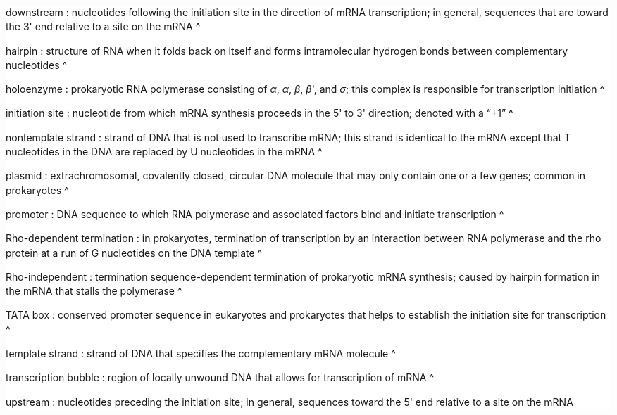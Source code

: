 downstream
: nucleotides following the initiation site in the direction of mRNA transcription; in general, sequences that are toward the 3\' end relative to a site on the mRNA
^

hairpin
: structure of RNA when it folds back on itself and forms intramolecular hydrogen bonds between complementary nucleotides
^

holoenzyme
: prokaryotic RNA polymerase consisting of *α*, *α*, *β*, *β*\', and *σ*; this complex is responsible for transcription initiation
^

initiation site
: nucleotide from which mRNA synthesis proceeds in the 5\' to 3\' direction; denoted with a “+1”
^

nontemplate strand
: strand of DNA that is not used to transcribe mRNA; this strand is identical to the mRNA except that T nucleotides in the DNA are replaced by U nucleotides in the mRNA
^

plasmid
: extrachromosomal, covalently closed, circular DNA molecule that may only contain one or a few genes; common in prokaryotes
^

promoter
: DNA sequence to which RNA polymerase and associated factors bind and initiate transcription
^

Rho-dependent termination
: in prokaryotes, termination of transcription by an interaction between RNA polymerase and the rho protein at a run of G nucleotides on the DNA template
^

Rho-independent
: termination sequence-dependent termination of prokaryotic mRNA synthesis; caused by hairpin formation in the mRNA that stalls the polymerase
^

TATA box
: conserved promoter sequence in eukaryotes and prokaryotes that helps to establish the initiation site for transcription
^

template strand
: strand of DNA that specifies the complementary mRNA molecule
^

transcription bubble
: region of locally unwound DNA that allows for transcription of mRNA
^

upstream
: nucleotides preceding the initiation site; in general, sequences toward the 5\' end relative to a site on the mRNA

</div>



[1]: http://openstaxcollege.org/l/transcription
[2]: http://openstaxcollege.org/l/transcription2
